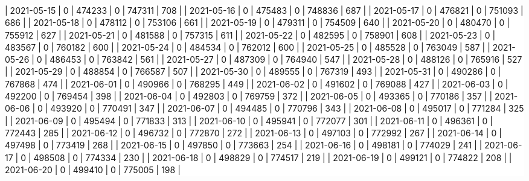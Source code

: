 | 2021-05-15 | 0 | 474233 | 0 | 747311 | 708 |
| 2021-05-16 | 0 | 475483 | 0 | 748836 | 687 |
| 2021-05-17 | 0 | 476821 | 0 | 751093 | 686 |
| 2021-05-18 | 0 | 478112 | 0 | 753106 | 661 |
| 2021-05-19 | 0 | 479311 | 0 | 754509 | 640 |
| 2021-05-20 | 0 | 480470 | 0 | 755912 | 627 |
| 2021-05-21 | 0 | 481588 | 0 | 757315 | 611 |
| 2021-05-22 | 0 | 482595 | 0 | 758901 | 608 |
| 2021-05-23 | 0 | 483567 | 0 | 760182 | 600 |
| 2021-05-24 | 0 | 484534 | 0 | 762012 | 600 |
| 2021-05-25 | 0 | 485528 | 0 | 763049 | 587 |
| 2021-05-26 | 0 | 486453 | 0 | 763842 | 561 |
| 2021-05-27 | 0 | 487309 | 0 | 764940 | 547 |
| 2021-05-28 | 0 | 488126 | 0 | 765916 | 527 |
| 2021-05-29 | 0 | 488854 | 0 | 766587 | 507 |
| 2021-05-30 | 0 | 489555 | 0 | 767319 | 493 |
| 2021-05-31 | 0 | 490286 | 0 | 767868 | 474 |
| 2021-06-01 | 0 | 490966 | 0 | 768295 | 449 |
| 2021-06-02 | 0 | 491602 | 0 | 769088 | 427 |
| 2021-06-03 | 0 | 492200 | 0 | 769454 | 398 |
| 2021-06-04 | 0 | 492803 | 0 | 769759 | 372 |
| 2021-06-05 | 0 | 493365 | 0 | 770186 | 357 |
| 2021-06-06 | 0 | 493920 | 0 | 770491 | 347 |
| 2021-06-07 | 0 | 494485 | 0 | 770796 | 343 |
| 2021-06-08 | 0 | 495017 | 0 | 771284 | 325 |
| 2021-06-09 | 0 | 495494 | 0 | 771833 | 313 |
| 2021-06-10 | 0 | 495941 | 0 | 772077 | 301 |
| 2021-06-11 | 0 | 496361 | 0 | 772443 | 285 |
| 2021-06-12 | 0 | 496732 | 0 | 772870 | 272 |
| 2021-06-13 | 0 | 497103 | 0 | 772992 | 267 |
| 2021-06-14 | 0 | 497498 | 0 | 773419 | 268 |
| 2021-06-15 | 0 | 497850 | 0 | 773663 | 254 |
| 2021-06-16 | 0 | 498181 | 0 | 774029 | 241 |
| 2021-06-17 | 0 | 498508 | 0 | 774334 | 230 |
| 2021-06-18 | 0 | 498829 | 0 | 774517 | 219 |
| 2021-06-19 | 0 | 499121 | 0 | 774822 | 208 |
| 2021-06-20 | 0 | 499410 | 0 | 775005 | 198 |